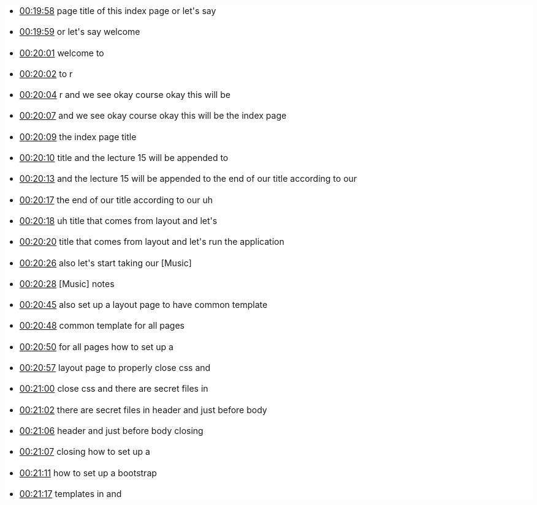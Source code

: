 - [00:19:58](https://www.youtube.com/watch?v=cjeTwf8xp1Y&t=1198) page title of this index page or let's say

- [00:19:59](https://www.youtube.com/watch?v=cjeTwf8xp1Y&t=1199) or let's say welcome

- [00:20:01](https://www.youtube.com/watch?v=cjeTwf8xp1Y&t=1201) welcome to

- [00:20:02](https://www.youtube.com/watch?v=cjeTwf8xp1Y&t=1202) to r

- [00:20:04](https://www.youtube.com/watch?v=cjeTwf8xp1Y&t=1204) r and we see okay course okay this will be

- [00:20:07](https://www.youtube.com/watch?v=cjeTwf8xp1Y&t=1207) and we see okay course okay this will be the index page

- [00:20:09](https://www.youtube.com/watch?v=cjeTwf8xp1Y&t=1209) the index page title

- [00:20:10](https://www.youtube.com/watch?v=cjeTwf8xp1Y&t=1210) title and the lecture 15 will be appended to

- [00:20:13](https://www.youtube.com/watch?v=cjeTwf8xp1Y&t=1213) and the lecture 15 will be appended to the end of our title according to our

- [00:20:17](https://www.youtube.com/watch?v=cjeTwf8xp1Y&t=1217) the end of our title according to our uh

- [00:20:18](https://www.youtube.com/watch?v=cjeTwf8xp1Y&t=1218) uh title that comes from layout and let's

- [00:20:20](https://www.youtube.com/watch?v=cjeTwf8xp1Y&t=1220) title that comes from layout and let's run the application

- [00:20:26](https://www.youtube.com/watch?v=cjeTwf8xp1Y&t=1226) also let's start taking our [Music]

- [00:20:28](https://www.youtube.com/watch?v=cjeTwf8xp1Y&t=1228) [Music] notes

- [00:20:45](https://www.youtube.com/watch?v=cjeTwf8xp1Y&t=1245) also set up a layout page to have common template

- [00:20:48](https://www.youtube.com/watch?v=cjeTwf8xp1Y&t=1248) common template for all pages

- [00:20:50](https://www.youtube.com/watch?v=cjeTwf8xp1Y&t=1250) for all pages how to set up a

- [00:20:57](https://www.youtube.com/watch?v=cjeTwf8xp1Y&t=1257) layout page to properly close css and

- [00:21:00](https://www.youtube.com/watch?v=cjeTwf8xp1Y&t=1260) close css and there are secret files in

- [00:21:02](https://www.youtube.com/watch?v=cjeTwf8xp1Y&t=1262) there are secret files in header and just before body

- [00:21:06](https://www.youtube.com/watch?v=cjeTwf8xp1Y&t=1266) header and just before body closing

- [00:21:07](https://www.youtube.com/watch?v=cjeTwf8xp1Y&t=1267) closing how to set up a

- [00:21:11](https://www.youtube.com/watch?v=cjeTwf8xp1Y&t=1271) how to set up a bootstrap

- [00:21:17](https://www.youtube.com/watch?v=cjeTwf8xp1Y&t=1277) templates in and
